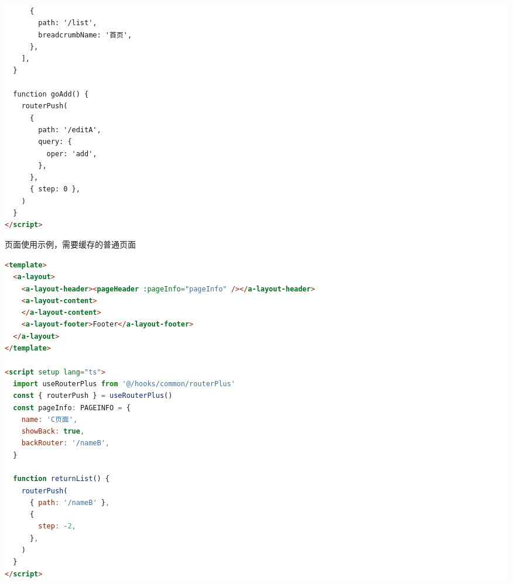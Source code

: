 ```html
      {
        path: '/list',
        breadcrumbName: '首页',
      },
    ],
  }

  function goAdd() {
    routerPush(
      {
        path: '/editA',
        query: {
          oper: 'add',
        },
      },
      { step: 0 },
    )
  }
</script>
```

页面使用示例，需要缓存的普通页面

```html
<template>
  <a-layout>
    <a-layout-header><pageHeader :pageInfo="pageInfo" /></a-layout-header>
    <a-layout-content>
    </a-layout-content>
    <a-layout-footer>Footer</a-layout-footer>
  </a-layout>
</template>

<script setup lang="ts">
  import useRouterPlus from '@/hooks/common/routerPlus'
  const { routerPush } = useRouterPlus()
  const pageInfo: PAGEINFO = {
    name: 'C页面',
    showBack: true,
    backRouter: '/nameB',
  }

  function returnList() {
    routerPush(
      { path: '/nameB' },
      {
        step: -2,
      },
    )
  }
</script>
```
